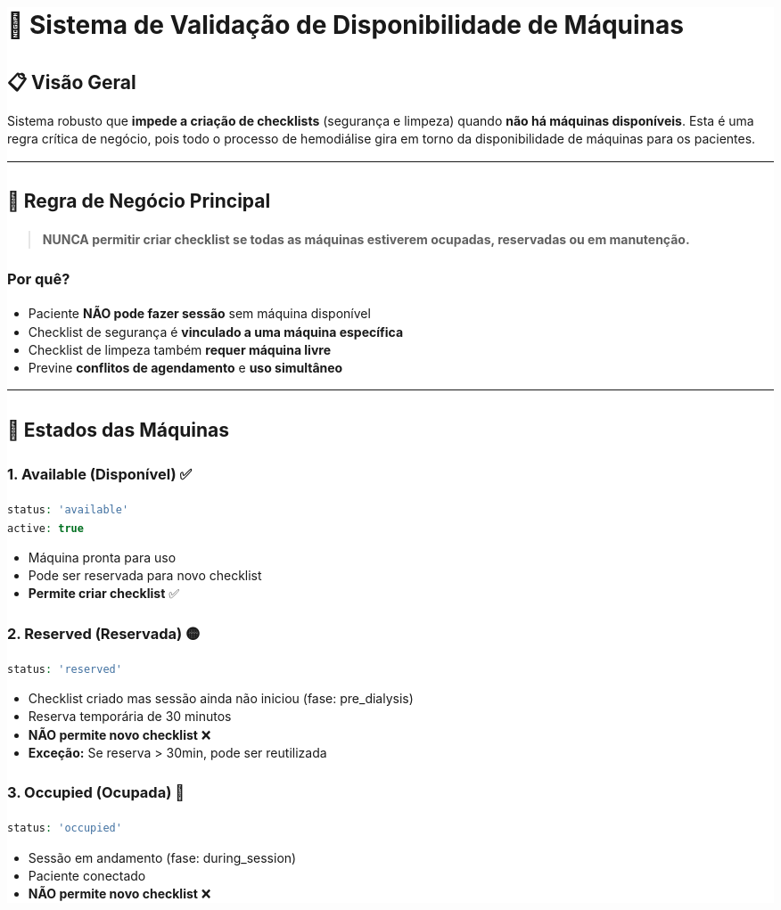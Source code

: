 # 🏥 Sistema de Validação de Disponibilidade de Máquinas

## 📋 Visão Geral

Sistema robusto que **impede a criação de checklists** (segurança e limpeza) quando **não há máquinas disponíveis**. Esta é uma regra crítica de negócio, pois todo o processo de hemodiálise gira em torno da disponibilidade de máquinas para os pacientes.

---

## 🎯 Regra de Negócio Principal

> **NUNCA permitir criar checklist se todas as máquinas estiverem ocupadas, reservadas ou em manutenção.**

### Por quê?
- Paciente **NÃO pode fazer sessão** sem máquina disponível
- Checklist de segurança é **vinculado a uma máquina específica**
- Checklist de limpeza também **requer máquina livre**
- Previne **conflitos de agendamento** e **uso simultâneo**

---

## 🔄 Estados das Máquinas

### 1. **Available** (Disponível) ✅
```php
status: 'available'
active: true
```
- Máquina pronta para uso
- Pode ser reservada para novo checklist
- **Permite criar checklist** ✅

### 2. **Reserved** (Reservada) 🟡
```php
status: 'reserved'
```
- Checklist criado mas sessão ainda não iniciou (fase: pre_dialysis)
- Reserva temporária de 30 minutos
- **NÃO permite novo checklist** ❌
- **Exceção:** Se reserva > 30min, pode ser reutilizada

### 3. **Occupied** (Ocupada) 🔴
```php
status: 'occupied'
```
- Sessão em andamento (fase: during_session)
- Paciente conectado
- **NÃO permite novo checklist** ❌
